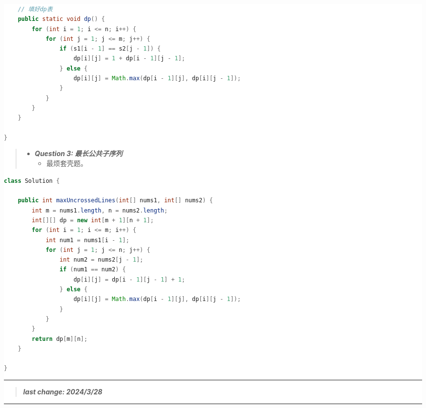 ```java
    // 填好dp表
    public static void dp() {
        for (int i = 1; i <= n; i++) {
            for (int j = 1; j <= m; j++) {
                if (s1[i - 1] == s2[j - 1]) {
                    dp[i][j] = 1 + dp[i - 1][j - 1];
                } else {
                    dp[i][j] = Math.max(dp[i - 1][j], dp[i][j - 1]);
                }
            }
        }
    }

}
```

> - ***Question 3: 最长公共子序列***
>   - 最烦套壳题。

```java
class Solution {

    public int maxUncrossedLines(int[] nums1, int[] nums2) {
        int m = nums1.length, n = nums2.length;
        int[][] dp = new int[m + 1][n + 1];
        for (int i = 1; i <= m; i++) {
            int num1 = nums1[i - 1];
            for (int j = 1; j <= n; j++) {
                int num2 = nums2[j - 1];
                if (num1 == num2) {
                    dp[i][j] = dp[i - 1][j - 1] + 1;
                } else {
                    dp[i][j] = Math.max(dp[i - 1][j], dp[i][j - 1]);
                }
            }
        }
        return dp[m][n];
    }

}
```

---

> ***last change: 2024/3/28***

---
